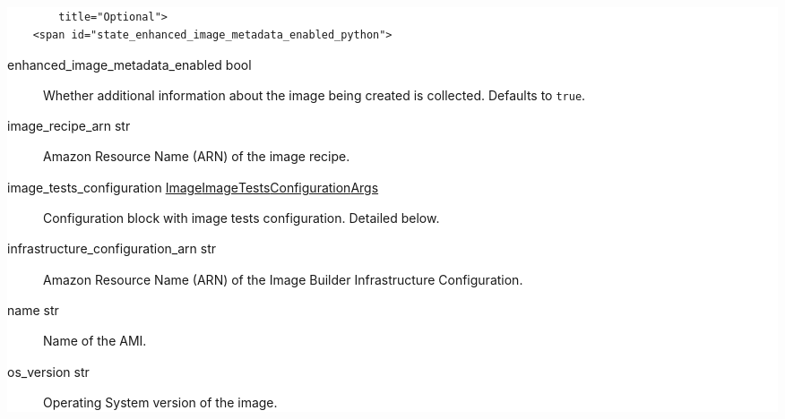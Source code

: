             title="Optional">
        <span id="state_enhanced_image_metadata_enabled_python">
<a data-swiftype-name="resource-property" data-swiftype-type="text" href="#state_enhanced_image_metadata_enabled_python" style="color: inherit; text-decoration: inherit;">enhanced_<wbr>image_<wbr>metadata_<wbr>enabled</a>
</span>
        <span class="property-indicator"></span>
        <span class="property-type">bool</span>
    </dt>
    <dd><p>Whether additional information about the image being created is collected. Defaults to <code>true</code>.</p>
</dd><dt class="property-optional"
            title="Optional">
        <span id="state_image_recipe_arn_python">
<a data-swiftype-name="resource-property" data-swiftype-type="text" href="#state_image_recipe_arn_python" style="color: inherit; text-decoration: inherit;">image_<wbr>recipe_<wbr>arn</a>
</span>
        <span class="property-indicator"></span>
        <span class="property-type">str</span>
    </dt>
    <dd><p>Amazon Resource Name (ARN) of the image recipe.</p>
</dd><dt class="property-optional"
            title="Optional">
        <span id="state_image_tests_configuration_python">
<a data-swiftype-name="resource-property" data-swiftype-type="text" href="#state_image_tests_configuration_python" style="color: inherit; text-decoration: inherit;">image_<wbr>tests_<wbr>configuration</a>
</span>
        <span class="property-indicator"></span>
        <span class="property-type"><a href="#imageimagetestsconfiguration">Image<wbr>Image<wbr>Tests<wbr>Configuration<wbr>Args</a></span>
    </dt>
    <dd><p>Configuration block with image tests configuration. Detailed below.</p>
</dd><dt class="property-optional"
            title="Optional">
        <span id="state_infrastructure_configuration_arn_python">
<a data-swiftype-name="resource-property" data-swiftype-type="text" href="#state_infrastructure_configuration_arn_python" style="color: inherit; text-decoration: inherit;">infrastructure_<wbr>configuration_<wbr>arn</a>
</span>
        <span class="property-indicator"></span>
        <span class="property-type">str</span>
    </dt>
    <dd><p>Amazon Resource Name (ARN) of the Image Builder Infrastructure Configuration.</p>
</dd><dt class="property-optional"
            title="Optional">
        <span id="state_name_python">
<a data-swiftype-name="resource-property" data-swiftype-type="text" href="#state_name_python" style="color: inherit; text-decoration: inherit;">name</a>
</span>
        <span class="property-indicator"></span>
        <span class="property-type">str</span>
    </dt>
    <dd><p>Name of the AMI.</p>
</dd><dt class="property-optional"
            title="Optional">
        <span id="state_os_version_python">
<a data-swiftype-name="resource-property" data-swiftype-type="text" href="#state_os_version_python" style="color: inherit; text-decoration: inherit;">os_<wbr>version</a>
</span>
        <span class="property-indicator"></span>
        <span class="property-type">str</span>
    </dt>
    <dd><p>Operating System version of the image.</p>
